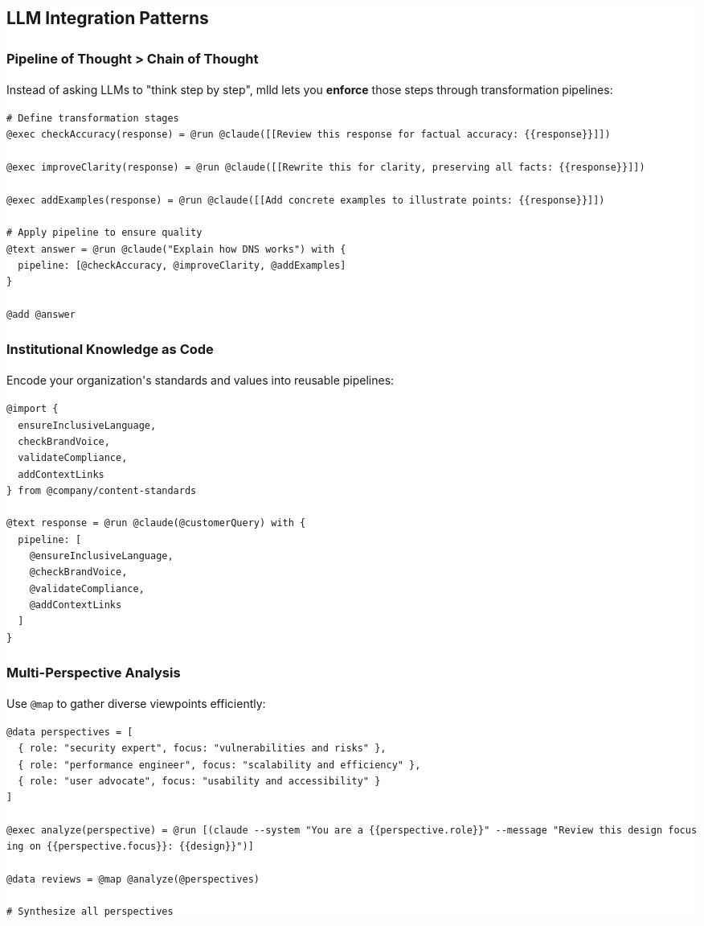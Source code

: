 ## LLM Integration Patterns

### Pipeline of Thought > Chain of Thought

Instead of asking LLMs to "think step by step", mlld lets you **enforce** those steps through transformation pipelines:

```mlld
# Define transformation stages
@exec checkAccuracy(response) = @run @claude([[Review this response for factual accuracy: {{response}}]])

@exec improveClarity(response) = @run @claude([[Rewrite this for clarity, preserving all facts: {{response}}]])

@exec addExamples(response) = @run @claude([[Add concrete examples to illustrate points: {{response}}]])

# Apply pipeline to ensure quality
@text answer = @run @claude("Explain how DNS works") with {
  pipeline: [@checkAccuracy, @improveClarity, @addExamples]
}

@add @answer
```

### Institutional Knowledge as Code

Encode your organization's standards and values into reusable pipelines:

```mlld
@import { 
  ensureInclusiveLanguage,
  checkBrandVoice,
  validateCompliance,
  addContextLinks 
} from @company/content-standards

@text response = @run @claude(@customerQuery) with {
  pipeline: [
    @ensureInclusiveLanguage,
    @checkBrandVoice,
    @validateCompliance,
    @addContextLinks
  ]
}
```

### Multi-Perspective Analysis

Use `@map` to gather diverse viewpoints efficiently:

```mlld
@data perspectives = [
  { role: "security expert", focus: "vulnerabilities and risks" },
  { role: "performance engineer", focus: "scalability and efficiency" },
  { role: "user advocate", focus: "usability and accessibility" }
]

@exec analyze(perspective) = @run [(claude --system "You are a {{perspective.role}}" --message "Review this design focusing on {{perspective.focus}}: {{design}}")]

@data reviews = @map @analyze(@perspectives)

# Synthesize all perspectives
```